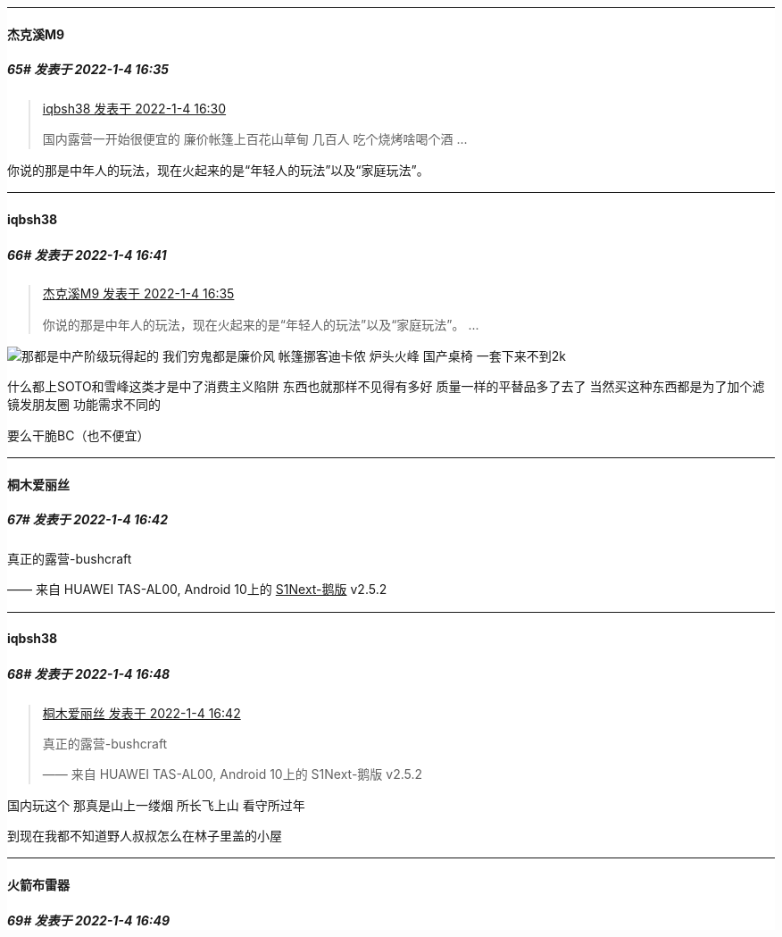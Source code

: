 *****

####  杰克溪M9  
##### 65#       发表于 2022-1-4 16:35

<blockquote><a href="httphttps://bbs.saraba1st.com/2b/forum.php?mod=redirect&amp;goto=findpost&amp;pid=54160766&amp;ptid=2045657" target="_blank">iqbsh38 发表于 2022-1-4 16:30</a>

国内露营一开始很便宜的 廉价帐篷上百花山草甸 几百人 吃个烧烤啥喝个酒 ...</blockquote>
你说的那是中年人的玩法，现在火起来的是“年轻人的玩法”以及“家庭玩法”。

*****

####  iqbsh38  
##### 66#       发表于 2022-1-4 16:41

<blockquote><a href="httphttps://bbs.saraba1st.com/2b/forum.php?mod=redirect&amp;goto=findpost&amp;pid=54160836&amp;ptid=2045657" target="_blank">杰克溪M9 发表于 2022-1-4 16:35</a>

你说的那是中年人的玩法，现在火起来的是“年轻人的玩法”以及“家庭玩法”。 ...</blockquote>
<img src="https://static.saraba1st.com/image/smiley/face2017/065.png" referrerpolicy="no-referrer">那都是中产阶级玩得起的 我们穷鬼都是廉价风 帐篷挪客迪卡侬 炉头火峰 国产桌椅 一套下来不到2k

什么都上SOTO和雪峰这类才是中了消费主义陷阱 东西也就那样不见得有多好 质量一样的平替品多了去了 当然买这种东西都是为了加个滤镜发朋友圈 功能需求不同的

要么干脆BC（也不便宜）

*****

####  桐木爱丽丝  
##### 67#       发表于 2022-1-4 16:42

真正的露营-bushcraft

—— 来自 HUAWEI TAS-AL00, Android 10上的 [S1Next-鹅版](https://github.com/ykrank/S1-Next/releases) v2.5.2



*****

####  iqbsh38  
##### 68#       发表于 2022-1-4 16:48

<blockquote><a href="httphttps://bbs.saraba1st.com/2b/forum.php?mod=redirect&amp;goto=findpost&amp;pid=54160942&amp;ptid=2045657" target="_blank">桐木爱丽丝 发表于 2022-1-4 16:42</a>

真正的露营-bushcraft

—— 来自 HUAWEI TAS-AL00, Android 10上的 S1Next-鹅版 v2.5.2</blockquote>
国内玩这个 那真是山上一缕烟 所长飞上山 看守所过年

到现在我都不知道野人叔叔怎么在林子里盖的小屋

*****

####  火箭布雷器  
##### 69#       发表于 2022-1-4 16:49
